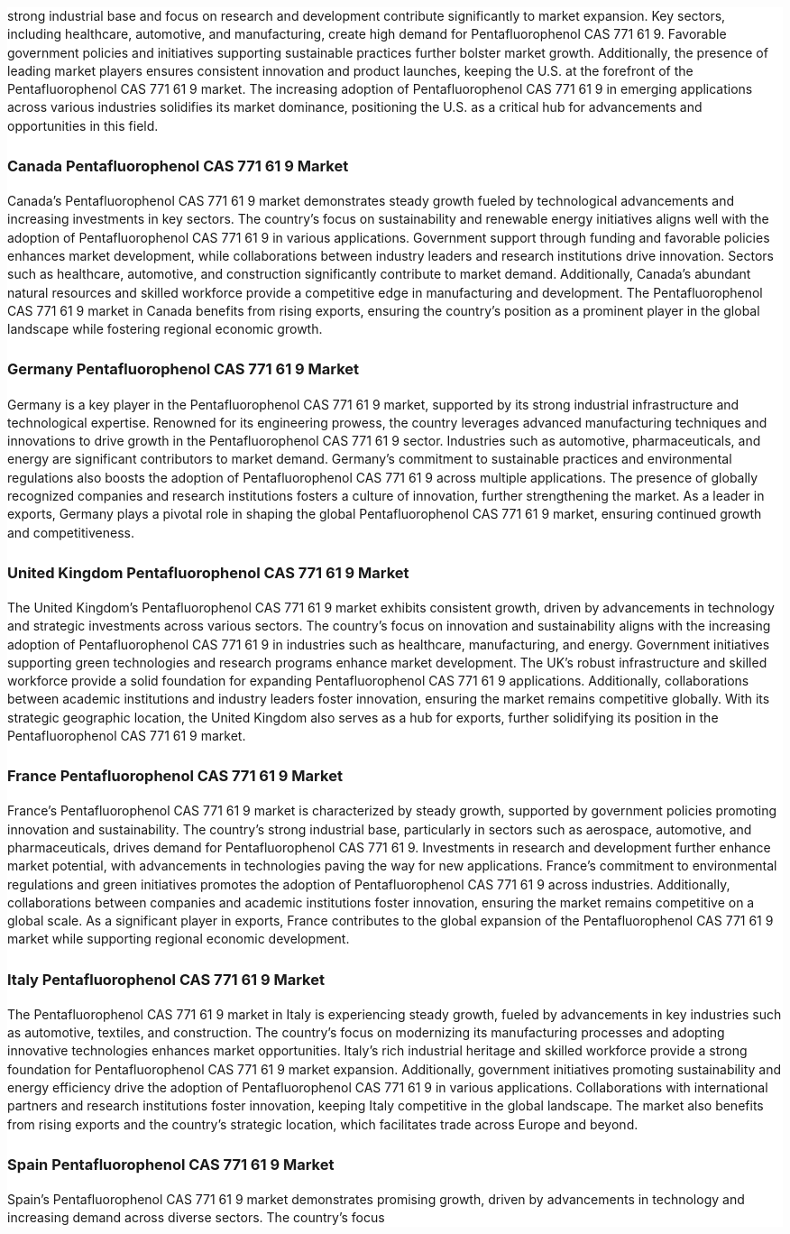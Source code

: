 strong industrial base and focus on research and development contribute significantly to market expansion. Key sectors, including healthcare, automotive, and manufacturing, create high demand for Pentafluorophenol CAS 771 61 9. Favorable government policies and initiatives supporting sustainable practices further bolster market growth. Additionally, the presence of leading market players ensures consistent innovation and product launches, keeping the U.S. at the forefront of the Pentafluorophenol CAS 771 61 9 market. The increasing adoption of Pentafluorophenol CAS 771 61 9 in emerging applications across various industries solidifies its market dominance, positioning the U.S. as a critical hub for advancements and opportunities in this field.</p><h3>Canada Pentafluorophenol CAS 771 61 9 Market</h3><p>Canada&rsquo;s Pentafluorophenol CAS 771 61 9 market demonstrates steady growth fueled by technological advancements and increasing investments in key sectors. The country&rsquo;s focus on sustainability and renewable energy initiatives aligns well with the adoption of Pentafluorophenol CAS 771 61 9 in various applications. Government support through funding and favorable policies enhances market development, while collaborations between industry leaders and research institutions drive innovation. Sectors such as healthcare, automotive, and construction significantly contribute to market demand. Additionally, Canada&rsquo;s abundant natural resources and skilled workforce provide a competitive edge in manufacturing and development. The Pentafluorophenol CAS 771 61 9 market in Canada benefits from rising exports, ensuring the country&rsquo;s position as a prominent player in the global landscape while fostering regional economic growth.</p><h3>Germany Pentafluorophenol CAS 771 61 9 Market</h3><p>Germany is a key player in the Pentafluorophenol CAS 771 61 9 market, supported by its strong industrial infrastructure and technological expertise. Renowned for its engineering prowess, the country leverages advanced manufacturing techniques and innovations to drive growth in the Pentafluorophenol CAS 771 61 9 sector. Industries such as automotive, pharmaceuticals, and energy are significant contributors to market demand. Germany&rsquo;s commitment to sustainable practices and environmental regulations also boosts the adoption of Pentafluorophenol CAS 771 61 9 across multiple applications. The presence of globally recognized companies and research institutions fosters a culture of innovation, further strengthening the market. As a leader in exports, Germany plays a pivotal role in shaping the global Pentafluorophenol CAS 771 61 9 market, ensuring continued growth and competitiveness.</p><h3>United Kingdom Pentafluorophenol CAS 771 61 9 Market</h3><p>The United Kingdom&rsquo;s Pentafluorophenol CAS 771 61 9 market exhibits consistent growth, driven by advancements in technology and strategic investments across various sectors. The country&rsquo;s focus on innovation and sustainability aligns with the increasing adoption of Pentafluorophenol CAS 771 61 9 in industries such as healthcare, manufacturing, and energy. Government initiatives supporting green technologies and research programs enhance market development. The UK&rsquo;s robust infrastructure and skilled workforce provide a solid foundation for expanding Pentafluorophenol CAS 771 61 9 applications. Additionally, collaborations between academic institutions and industry leaders foster innovation, ensuring the market remains competitive globally. With its strategic geographic location, the United Kingdom also serves as a hub for exports, further solidifying its position in the Pentafluorophenol CAS 771 61 9 market.</p><h3>France Pentafluorophenol CAS 771 61 9 Market</h3><p>France&rsquo;s Pentafluorophenol CAS 771 61 9 market is characterized by steady growth, supported by government policies promoting innovation and sustainability. The country&rsquo;s strong industrial base, particularly in sectors such as aerospace, automotive, and pharmaceuticals, drives demand for Pentafluorophenol CAS 771 61 9. Investments in research and development further enhance market potential, with advancements in technologies paving the way for new applications. France&rsquo;s commitment to environmental regulations and green initiatives promotes the adoption of Pentafluorophenol CAS 771 61 9 across industries. Additionally, collaborations between companies and academic institutions foster innovation, ensuring the market remains competitive on a global scale. As a significant player in exports, France contributes to the global expansion of the Pentafluorophenol CAS 771 61 9 market while supporting regional economic development.</p><h3>Italy Pentafluorophenol CAS 771 61 9 Market</h3><p>The Pentafluorophenol CAS 771 61 9 market in Italy is experiencing steady growth, fueled by advancements in key industries such as automotive, textiles, and construction. The country&rsquo;s focus on modernizing its manufacturing processes and adopting innovative technologies enhances market opportunities. Italy&rsquo;s rich industrial heritage and skilled workforce provide a strong foundation for Pentafluorophenol CAS 771 61 9 market expansion. Additionally, government initiatives promoting sustainability and energy efficiency drive the adoption of Pentafluorophenol CAS 771 61 9 in various applications. Collaborations with international partners and research institutions foster innovation, keeping Italy competitive in the global landscape. The market also benefits from rising exports and the country&rsquo;s strategic location, which facilitates trade across Europe and beyond.</p><h3>Spain Pentafluorophenol CAS 771 61 9 Market</h3><p>Spain&rsquo;s Pentafluorophenol CAS 771 61 9 market demonstrates promising growth, driven by advancements in technology and increasing demand across diverse sectors. The country&rsquo;s focus